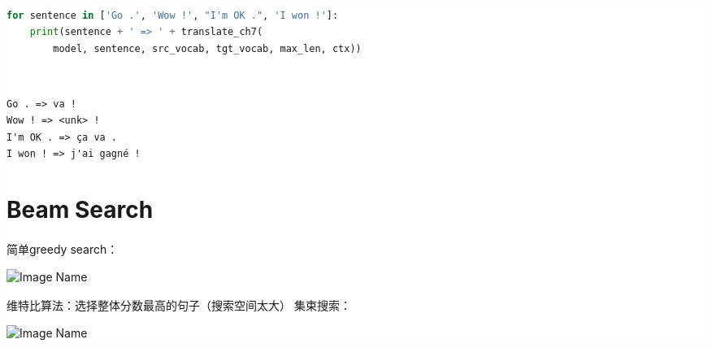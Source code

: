 

```python
for sentence in ['Go .', 'Wow !', "I'm OK .", 'I won !']:
    print(sentence + ' => ' + translate_ch7(
        model, sentence, src_vocab, tgt_vocab, max_len, ctx))
```

​    

```
Go . => va !
Wow ! => <unk> !
I'm OK . => ça va .
I won ! => j'ai gagné !
```



# Beam Search

简单greedy search：

![Image Name](https://staticcdn.boyuai.com/materials/2020/02/15/0lBewY1JmbMAelCi8nd9t.png!png)

维特比算法：选择整体分数最高的句子（搜索空间太大） 集束搜索：

![Image Name](https://staticcdn.boyuai.com/materials/2020/02/15/csSj4W6JcnK1Ncu4OXOIA.png!png)